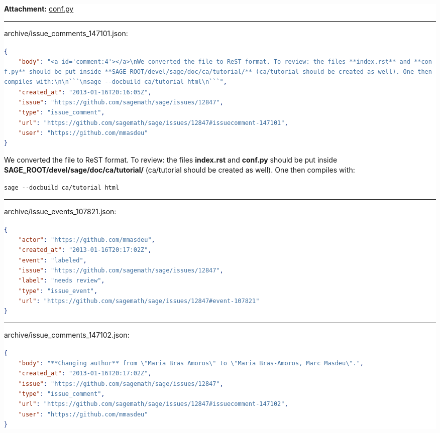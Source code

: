 **Attachment:** [conf.py](https://github.com/sagemath/sage/files/ticket12847/conf.py)



---

archive/issue_comments_147101.json:
```json
{
    "body": "<a id='comment:4'></a>\nWe converted the file to ReST format. To review: the files **index.rst** and **conf.py** should be put inside **SAGE_ROOT/devel/sage/doc/ca/tutorial/** (ca/tutorial should be created as well). One then compiles with:\n\n```\nsage --docbuild ca/tutorial html\n```",
    "created_at": "2013-01-16T20:16:05Z",
    "issue": "https://github.com/sagemath/sage/issues/12847",
    "type": "issue_comment",
    "url": "https://github.com/sagemath/sage/issues/12847#issuecomment-147101",
    "user": "https://github.com/mmasdeu"
}
```

<a id='comment:4'></a>
We converted the file to ReST format. To review: the files **index.rst** and **conf.py** should be put inside **SAGE_ROOT/devel/sage/doc/ca/tutorial/** (ca/tutorial should be created as well). One then compiles with:

```
sage --docbuild ca/tutorial html
```



---

archive/issue_events_107821.json:
```json
{
    "actor": "https://github.com/mmasdeu",
    "created_at": "2013-01-16T20:17:02Z",
    "event": "labeled",
    "issue": "https://github.com/sagemath/sage/issues/12847",
    "label": "needs review",
    "type": "issue_event",
    "url": "https://github.com/sagemath/sage/issues/12847#event-107821"
}
```



---

archive/issue_comments_147102.json:
```json
{
    "body": "**Changing author** from \"Maria Bras Amoros\" to \"Maria Bras-Amoros, Marc Masdeu\".",
    "created_at": "2013-01-16T20:17:02Z",
    "issue": "https://github.com/sagemath/sage/issues/12847",
    "type": "issue_comment",
    "url": "https://github.com/sagemath/sage/issues/12847#issuecomment-147102",
    "user": "https://github.com/mmasdeu"
}
```
